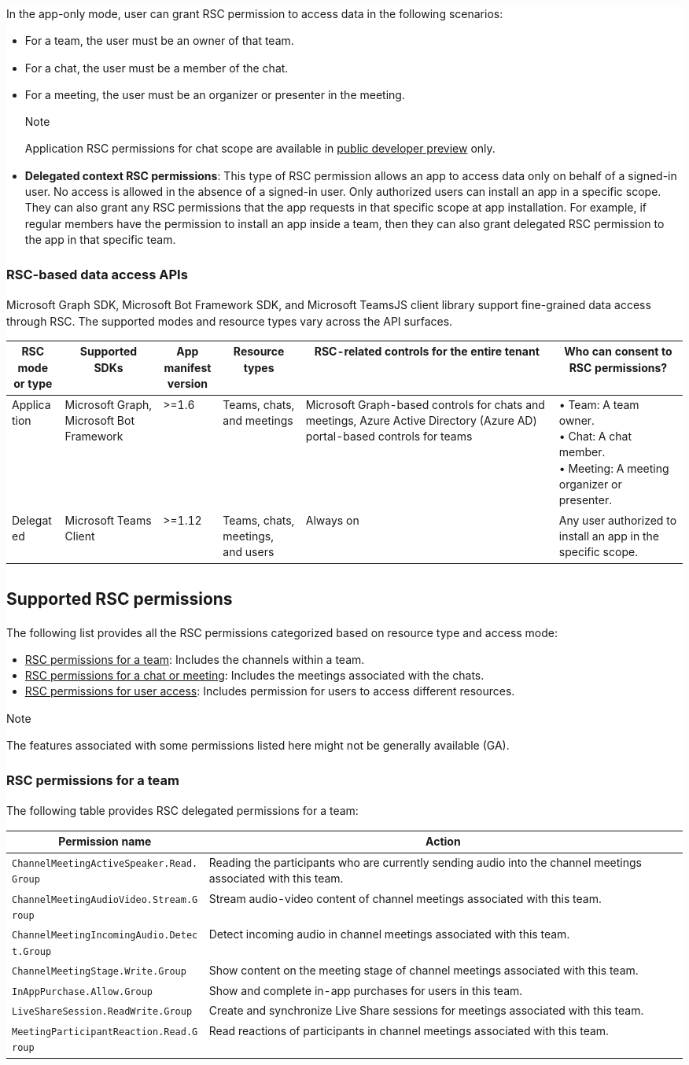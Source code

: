   In the app-only mode, user can grant RSC permission to access data in the following scenarios:
  * For a team, the user must be an owner of that team.
  * For a chat, the user must be a member of the chat.
  * For a meeting, the user must be an organizer or presenter in the meeting.

    > [!NOTE]
    > Application RSC permissions for chat scope are available in [public developer preview](../../resources/dev-preview/developer-preview-intro.md) only.

* **Delegated context RSC permissions**: This type of RSC permission allows an app to access data only on behalf of a signed-in user. No access is allowed in the absence of a signed-in user. Only authorized users can install an app in a specific scope. They can also grant any RSC permissions that the app requests in that specific scope at app installation. For example, if regular members have the permission to install an app inside a team, then they can also grant delegated RSC permission to the app in that specific team.

### RSC-based data access APIs

Microsoft Graph SDK, Microsoft Bot Framework SDK, and Microsoft TeamsJS client library support fine-grained data access through RSC. The supported modes and resource types vary across the API surfaces.

| RSC mode or type | Supported SDKs | App manifest version | Resource types | RSC-related controls for the entire tenant | Who can consent to RSC permissions? |
|---------|---------|---------|---------|---------|---------|
|Application| Microsoft Graph, Microsoft Bot Framework | >=1.6 | Teams, chats, and meetings | Microsoft Graph-based controls for chats and meetings, Azure Active Directory (Azure AD) portal-based controls for teams |• Team: A team owner. <br> • Chat: A chat member. <br> • Meeting: A meeting organizer or presenter. |
| Delegated | Microsoft Teams Client | >=1.12 | Teams, chats, meetings, and users | Always on | Any user authorized to install an app in the specific scope. |

## Supported RSC permissions

The following list provides all the RSC permissions categorized based on resource type and access mode:

* [RSC permissions for a team](#rsc-permissions-for-a-team): Includes the channels within a team.
* [RSC permissions for a chat or meeting](#rsc-permissions-for-a-chat-or-meeting): Includes the meetings associated with the chats.
* [RSC permissions for user access](#rsc-permissions-for-user-access): Includes permission for users to access different resources.

> [!NOTE]
> The features associated with some permissions listed here might not be generally available (GA).

### RSC permissions for a team

The following table provides RSC delegated permissions for a team:

| Permission name | Action |
| ----- | ----- |
|`ChannelMeetingActiveSpeaker.Read.Group`|Reading the participants who are currently sending audio into the channel meetings associated with this team.|
|`ChannelMeetingAudioVideo.Stream.Group`|Stream audio-video content of channel meetings associated with this team.|
`ChannelMeetingIncomingAudio.Detect.Group`|Detect incoming audio in channel meetings associated with this team.|
|`ChannelMeetingStage.Write.Group`|Show content on the meeting stage of channel meetings associated with this team.|
|`InAppPurchase.Allow.Group`|Show and complete in-app purchases for users in this team.|
|`LiveShareSession.ReadWrite.Group`| Create and synchronize Live Share sessions for meetings associated with this team. |
|`MeetingParticipantReaction.Read.Group`| Read reactions of participants in channel meetings associated with this team.|

